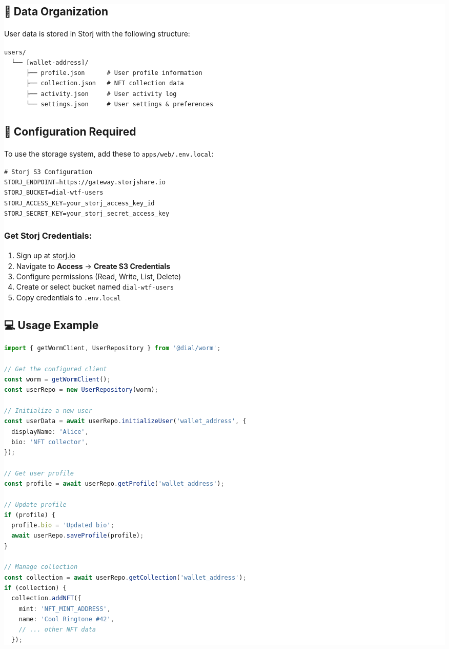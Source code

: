 ## 📁 Data Organization

User data is stored in Storj with the following structure:

```
users/
  └── [wallet-address]/
      ├── profile.json      # User profile information
      ├── collection.json   # NFT collection data
      ├── activity.json     # User activity log
      └── settings.json     # User settings & preferences
```

## 🔧 Configuration Required

To use the storage system, add these to `apps/web/.env.local`:

```env
# Storj S3 Configuration
STORJ_ENDPOINT=https://gateway.storjshare.io
STORJ_BUCKET=dial-wtf-users
STORJ_ACCESS_KEY=your_storj_access_key_id
STORJ_SECRET_KEY=your_storj_secret_access_key
```

### Get Storj Credentials:
1. Sign up at [storj.io](https://storj.io/)
2. Navigate to **Access** → **Create S3 Credentials**
3. Configure permissions (Read, Write, List, Delete)
4. Create or select bucket named `dial-wtf-users`
5. Copy credentials to `.env.local`

## 💻 Usage Example

```typescript
import { getWormClient, UserRepository } from '@dial/worm';

// Get the configured client
const worm = getWormClient();
const userRepo = new UserRepository(worm);

// Initialize a new user
const userData = await userRepo.initializeUser('wallet_address', {
  displayName: 'Alice',
  bio: 'NFT collector',
});

// Get user profile
const profile = await userRepo.getProfile('wallet_address');

// Update profile
if (profile) {
  profile.bio = 'Updated bio';
  await userRepo.saveProfile(profile);
}

// Manage collection
const collection = await userRepo.getCollection('wallet_address');
if (collection) {
  collection.addNFT({
    mint: 'NFT_MINT_ADDRESS',
    name: 'Cool Ringtone #42',
    // ... other NFT data
  });
```